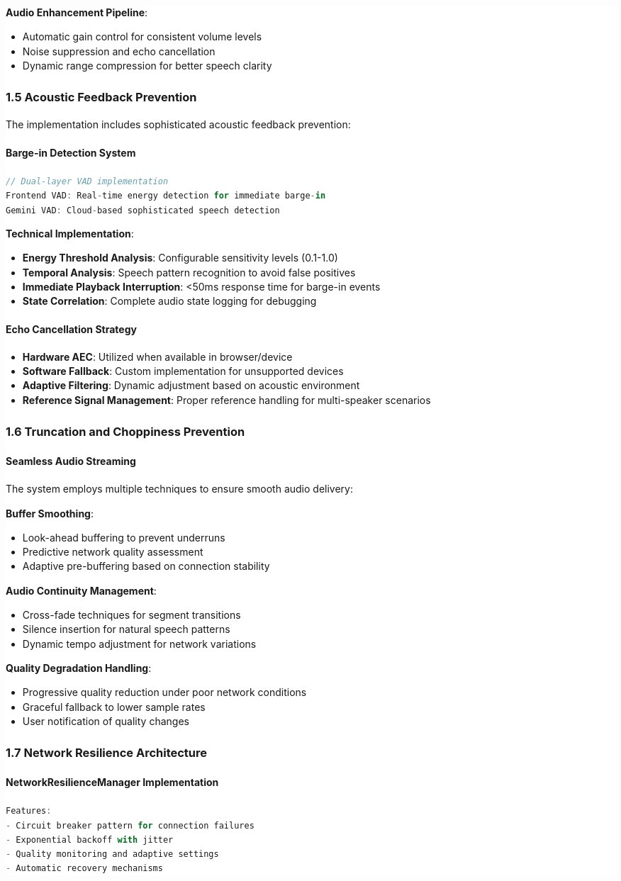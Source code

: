 **Audio Enhancement Pipeline**:
- Automatic gain control for consistent volume levels
- Noise suppression and echo cancellation
- Dynamic range compression for better speech clarity

### 1.5 Acoustic Feedback Prevention

The implementation includes sophisticated acoustic feedback prevention:

#### Barge-in Detection System
```javascript
// Dual-layer VAD implementation
Frontend VAD: Real-time energy detection for immediate barge-in
Gemini VAD: Cloud-based sophisticated speech detection
```

**Technical Implementation**:
- **Energy Threshold Analysis**: Configurable sensitivity levels (0.1-1.0)
- **Temporal Analysis**: Speech pattern recognition to avoid false positives
- **Immediate Playback Interruption**: <50ms response time for barge-in events
- **State Correlation**: Complete audio state logging for debugging

#### Echo Cancellation Strategy
- **Hardware AEC**: Utilized when available in browser/device
- **Software Fallback**: Custom implementation for unsupported devices
- **Adaptive Filtering**: Dynamic adjustment based on acoustic environment
- **Reference Signal Management**: Proper reference handling for multi-speaker scenarios

### 1.6 Truncation and Choppiness Prevention

#### Seamless Audio Streaming
The system employs multiple techniques to ensure smooth audio delivery:

**Buffer Smoothing**:
- Look-ahead buffering to prevent underruns
- Predictive network quality assessment
- Adaptive pre-buffering based on connection stability

**Audio Continuity Management**:
- Cross-fade techniques for segment transitions
- Silence insertion for natural speech patterns
- Dynamic tempo adjustment for network variations

**Quality Degradation Handling**:
- Progressive quality reduction under poor network conditions
- Graceful fallback to lower sample rates
- User notification of quality changes

### 1.7 Network Resilience Architecture

#### NetworkResilienceManager Implementation
```javascript
Features:
- Circuit breaker pattern for connection failures
- Exponential backoff with jitter
- Quality monitoring and adaptive settings
- Automatic recovery mechanisms
```
